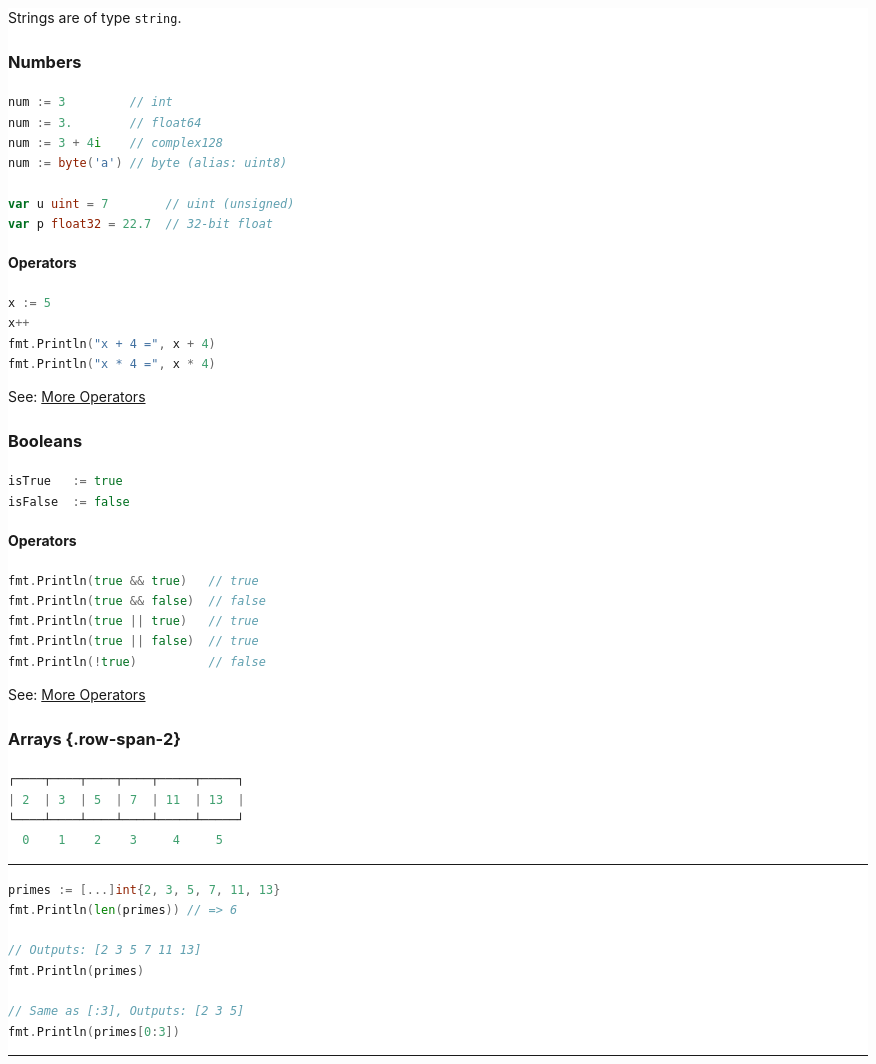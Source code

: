 Strings are of type `string`.

### Numbers

```go
num := 3         // int
num := 3.        // float64
num := 3 + 4i    // complex128
num := byte('a') // byte (alias: uint8)

var u uint = 7        // uint (unsigned)
var p float32 = 22.7  // 32-bit float
```

#### Operators

```go
x := 5
x++
fmt.Println("x + 4 =", x + 4)
fmt.Println("x * 4 =", x * 4)
```

See: [More Operators](#go-operators-and-punctuation)

### Booleans

```go
isTrue   := true
isFalse  := false
```

#### Operators

```go
fmt.Println(true && true)   // true
fmt.Println(true && false)  // false
fmt.Println(true || true)   // true
fmt.Println(true || false)  // true
fmt.Println(!true)          // false
```

See: [More Operators](#go-operators-and-punctuation)

### Arrays {.row-span-2}

```go
┌────┬────┬────┬────┬─────┬─────┐
| 2  | 3  | 5  | 7  | 11  | 13  |
└────┴────┴────┴────┴─────┴─────┘
  0    1    2    3     4     5
```

---

```go
primes := [...]int{2, 3, 5, 7, 11, 13}
fmt.Println(len(primes)) // => 6

// Outputs: [2 3 5 7 11 13]
fmt.Println(primes)

// Same as [:3], Outputs: [2 3 5]
fmt.Println(primes[0:3])
```

---